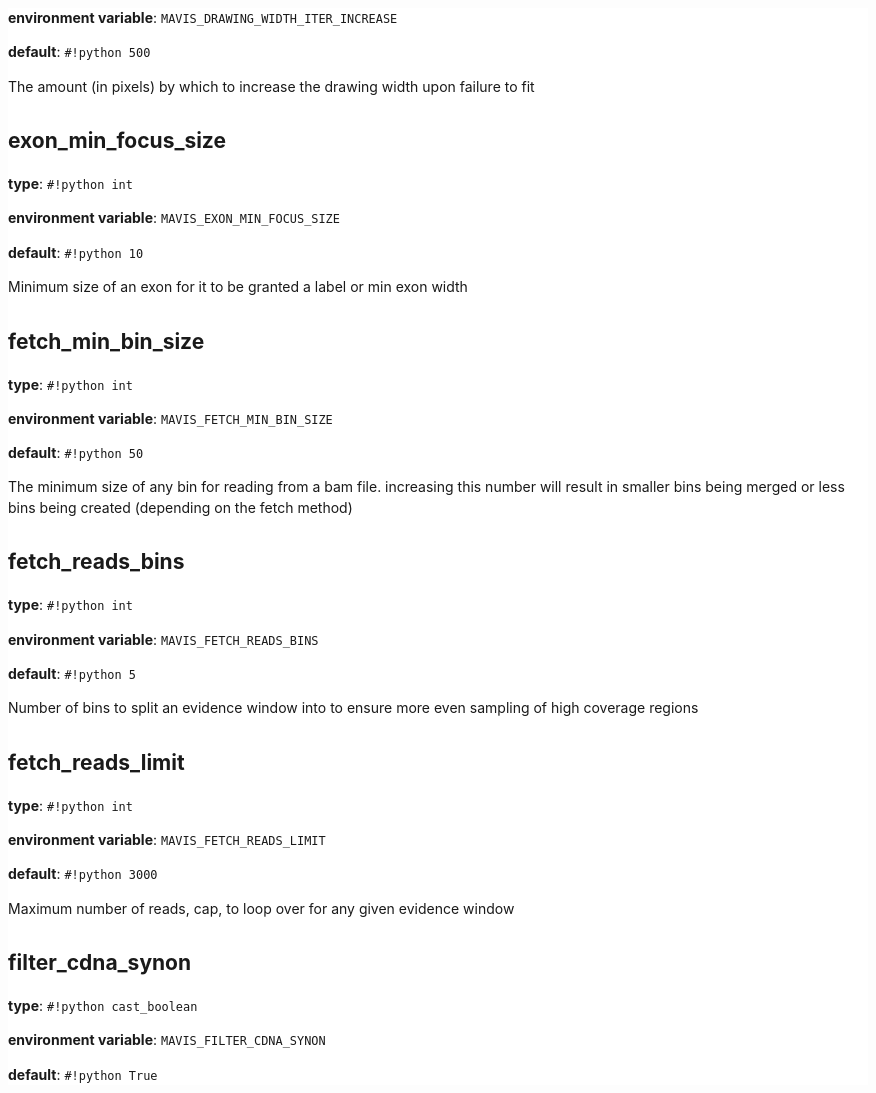 **environment variable**: `MAVIS_DRAWING_WIDTH_ITER_INCREASE`

**default**: `#!python 500`

The amount (in  pixels) by which to increase the drawing width upon failure to fit
    

## exon_min_focus_size

**type**: `#!python int`

**environment variable**: `MAVIS_EXON_MIN_FOCUS_SIZE`

**default**: `#!python 10`

Minimum size of an exon for it to be granted a label or min exon width
    

## fetch_min_bin_size

**type**: `#!python int`

**environment variable**: `MAVIS_FETCH_MIN_BIN_SIZE`

**default**: `#!python 50`

The minimum size of any bin for reading from a bam file. increasing this number will result in smaller bins being merged or less bins being created (depending on the fetch method)
    

## fetch_reads_bins

**type**: `#!python int`

**environment variable**: `MAVIS_FETCH_READS_BINS`

**default**: `#!python 5`

Number of bins to split an evidence window into to ensure more even sampling of high coverage regions
    

## fetch_reads_limit

**type**: `#!python int`

**environment variable**: `MAVIS_FETCH_READS_LIMIT`

**default**: `#!python 3000`

Maximum number of reads, cap, to loop over for any given evidence window
    

## filter_cdna_synon

**type**: `#!python cast_boolean`

**environment variable**: `MAVIS_FILTER_CDNA_SYNON`

**default**: `#!python True`
